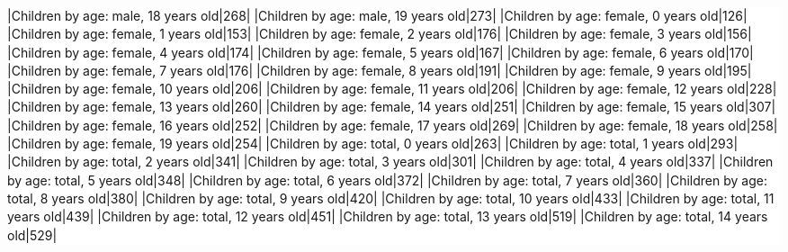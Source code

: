 |Children by age: male, 18 years old|268|
|Children by age: male, 19 years old|273|
|Children by age: female, 0 years old|126|
|Children by age: female, 1 years old|153|
|Children by age: female, 2 years old|176|
|Children by age: female, 3 years old|156|
|Children by age: female, 4 years old|174|
|Children by age: female, 5 years old|167|
|Children by age: female, 6 years old|170|
|Children by age: female, 7 years old|176|
|Children by age: female, 8 years old|191|
|Children by age: female, 9 years old|195|
|Children by age: female, 10 years old|206|
|Children by age: female, 11 years old|206|
|Children by age: female, 12 years old|228|
|Children by age: female, 13 years old|260|
|Children by age: female, 14 years old|251|
|Children by age: female, 15 years old|307|
|Children by age: female, 16 years old|252|
|Children by age: female, 17 years old|269|
|Children by age: female, 18 years old|258|
|Children by age: female, 19 years old|254|
|Children by age: total, 0 years old|263|
|Children by age: total, 1 years old|293|
|Children by age: total, 2 years old|341|
|Children by age: total, 3 years old|301|
|Children by age: total, 4 years old|337|
|Children by age: total, 5 years old|348|
|Children by age: total, 6 years old|372|
|Children by age: total, 7 years old|360|
|Children by age: total, 8 years old|380|
|Children by age: total, 9 years old|420|
|Children by age: total, 10 years old|433|
|Children by age: total, 11 years old|439|
|Children by age: total, 12 years old|451|
|Children by age: total, 13 years old|519|
|Children by age: total, 14 years old|529|